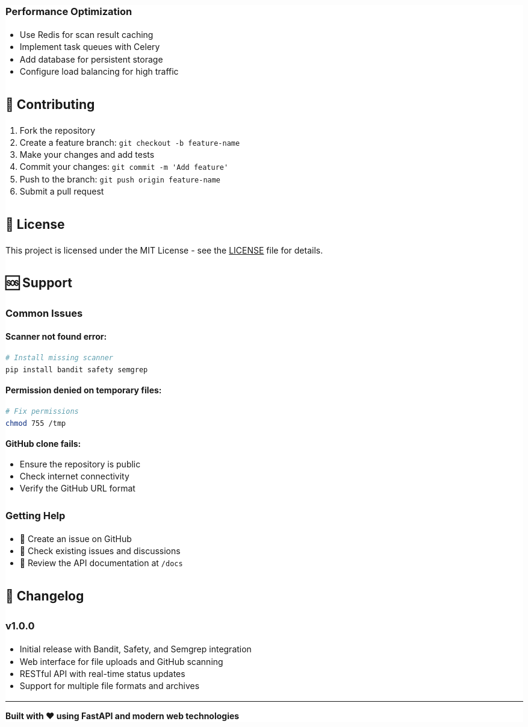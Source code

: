 ### Performance Optimization

-   Use Redis for scan result caching
-   Implement task queues with Celery
-   Add database for persistent storage
-   Configure load balancing for high traffic

## 🤝 Contributing

1. Fork the repository
2. Create a feature branch: `git checkout -b feature-name`
3. Make your changes and add tests
4. Commit your changes: `git commit -m 'Add feature'`
5. Push to the branch: `git push origin feature-name`
6. Submit a pull request

## 📝 License

This project is licensed under the MIT License - see the [LICENSE](LICENSE) file for details.

## 🆘 Support

### Common Issues

**Scanner not found error:**

```bash
# Install missing scanner
pip install bandit safety semgrep
```

**Permission denied on temporary files:**

```bash
# Fix permissions
chmod 755 /tmp
```

**GitHub clone fails:**

-   Ensure the repository is public
-   Check internet connectivity
-   Verify the GitHub URL format

### Getting Help

-   📧 Create an issue on GitHub
-   💬 Check existing issues and discussions
-   📖 Review the API documentation at `/docs`

## 🔄 Changelog

### v1.0.0

-   Initial release with Bandit, Safety, and Semgrep integration
-   Web interface for file uploads and GitHub scanning
-   RESTful API with real-time status updates
-   Support for multiple file formats and archives

---

**Built with ❤️ using FastAPI and modern web technologies**
